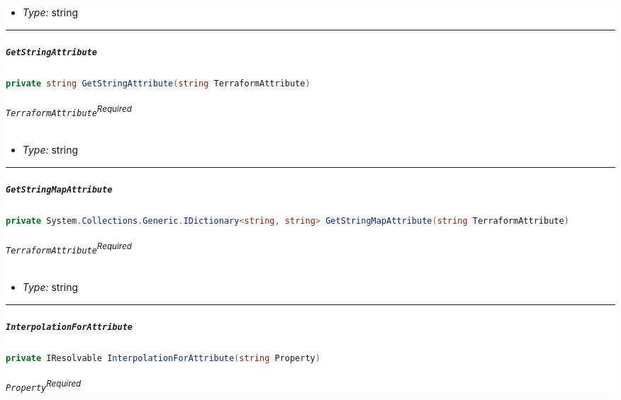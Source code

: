 - *Type:* string

---

##### `GetStringAttribute` <a name="GetStringAttribute" id="@cdktf/provider-cloudflare.dataCloudflareMagicTransitConnectors.DataCloudflareMagicTransitConnectorsResultOutputReference.getStringAttribute"></a>

```csharp
private string GetStringAttribute(string TerraformAttribute)
```

###### `TerraformAttribute`<sup>Required</sup> <a name="TerraformAttribute" id="@cdktf/provider-cloudflare.dataCloudflareMagicTransitConnectors.DataCloudflareMagicTransitConnectorsResultOutputReference.getStringAttribute.parameter.terraformAttribute"></a>

- *Type:* string

---

##### `GetStringMapAttribute` <a name="GetStringMapAttribute" id="@cdktf/provider-cloudflare.dataCloudflareMagicTransitConnectors.DataCloudflareMagicTransitConnectorsResultOutputReference.getStringMapAttribute"></a>

```csharp
private System.Collections.Generic.IDictionary<string, string> GetStringMapAttribute(string TerraformAttribute)
```

###### `TerraformAttribute`<sup>Required</sup> <a name="TerraformAttribute" id="@cdktf/provider-cloudflare.dataCloudflareMagicTransitConnectors.DataCloudflareMagicTransitConnectorsResultOutputReference.getStringMapAttribute.parameter.terraformAttribute"></a>

- *Type:* string

---

##### `InterpolationForAttribute` <a name="InterpolationForAttribute" id="@cdktf/provider-cloudflare.dataCloudflareMagicTransitConnectors.DataCloudflareMagicTransitConnectorsResultOutputReference.interpolationForAttribute"></a>

```csharp
private IResolvable InterpolationForAttribute(string Property)
```

###### `Property`<sup>Required</sup> <a name="Property" id="@cdktf/provider-cloudflare.dataCloudflareMagicTransitConnectors.DataCloudflareMagicTransitConnectorsResultOutputReference.interpolationForAttribute.parameter.property"></a>
